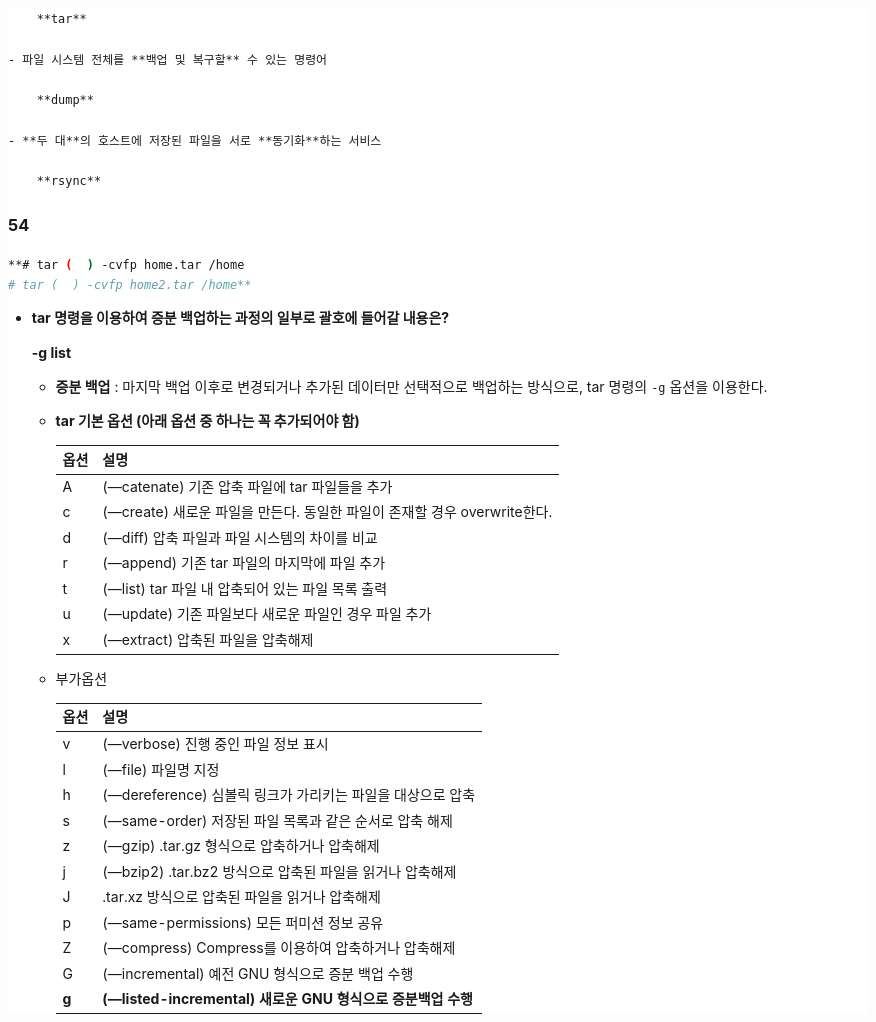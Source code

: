         **tar**
        
    - 파일 시스템 전체를 **백업 및 복구할** 수 있는 명령어
        
        **dump**
        
    - **두 대**의 호스트에 저장된 파일을 서로 **동기화**하는 서비스
        
        **rsync**
        

### **54**

```bash
**# tar (  ) -cvfp home.tar /home
# tar (  ) -cvfp home2.tar /home**
```

- **tar 명령을 이용하여 증분 백업하는 과정의 일부로 괄호에 들어갈 내용은?**
    
    **-g list**
    
    - **증분 백업** : 마지막 백업 이후로 변경되거나 추가된 데이터만 선택적으로 백업하는 방식으로, tar 명령의 `-g` 옵션을 이용한다.
    - **tar 기본 옵션 (아래 옵션 중 하나는 꼭 추가되어야 함)**
        
        
        | 옵션 | 설명 |
        | --- | --- |
        | A | (—catenate) 기존 압축 파일에 tar 파일들을 추가 |
        | c | (—create) 새로운 파일을 만든다. 동일한 파일이 존재할 경우 overwrite한다. |
        | d | (—diff) 압축 파일과 파일 시스템의 차이를 비교 |
        | r | (—append) 기존 tar 파일의 마지막에 파일 추가 |
        | t | (—list) tar 파일 내 압축되어 있는 파일 목록 출력 |
        | u | (—update) 기존 파일보다 새로운 파일인 경우 파일 추가 |
        | x | (—extract) 압축된 파일을 압축해제 |
    
    - 부가옵션
        
        
        | 옵션 | 설명 |
        | --- | --- |
        | v | (—verbose) 진행 중인 파일 정보 표시 |
        | l | (—file) 파일명 지정 |
        | h | (—dereference) 심볼릭 링크가 가리키는 파일을 대상으로 압축 |
        | s | (—same-order) 저장된 파일 목록과 같은 순서로 압축 해제 |
        | z | (—gzip) .tar.gz 형식으로 압축하거나 압축해제 |
        | j | (—bzip2) .tar.bz2 방식으로 압축된 파일을 읽거나 압축해제 |
        | J | .tar.xz 방식으로 압축된 파일을 읽거나 압축해제 |
        | p | (—same-permissions) 모든 퍼미션 정보 공유 |
        | Z | (—compress) Compress를 이용하여 압축하거나 압축해제 |
        | G | (—incremental) 예전 GNU 형식으로 증분 백업 수행 |
        | **g** | **(—listed-incremental) 새로운 GNU 형식으로 증분백업 수행** |
